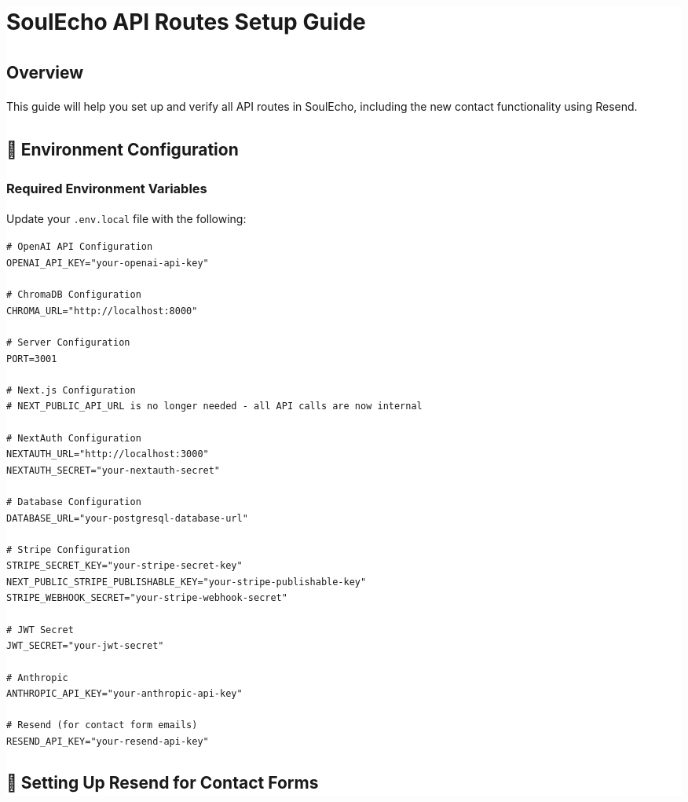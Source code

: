 # SoulEcho API Routes Setup Guide

## Overview

This guide will help you set up and verify all API routes in SoulEcho, including the new contact functionality using Resend.

## 🔧 Environment Configuration

### Required Environment Variables

Update your `.env.local` file with the following:

```env
# OpenAI API Configuration
OPENAI_API_KEY="your-openai-api-key"

# ChromaDB Configuration
CHROMA_URL="http://localhost:8000"

# Server Configuration
PORT=3001

# Next.js Configuration
# NEXT_PUBLIC_API_URL is no longer needed - all API calls are now internal

# NextAuth Configuration
NEXTAUTH_URL="http://localhost:3000"
NEXTAUTH_SECRET="your-nextauth-secret"

# Database Configuration
DATABASE_URL="your-postgresql-database-url"

# Stripe Configuration
STRIPE_SECRET_KEY="your-stripe-secret-key"
NEXT_PUBLIC_STRIPE_PUBLISHABLE_KEY="your-stripe-publishable-key"
STRIPE_WEBHOOK_SECRET="your-stripe-webhook-secret"

# JWT Secret
JWT_SECRET="your-jwt-secret"

# Anthropic
ANTHROPIC_API_KEY="your-anthropic-api-key"

# Resend (for contact form emails)
RESEND_API_KEY="your-resend-api-key"
```

## 📧 Setting Up Resend for Contact Forms
